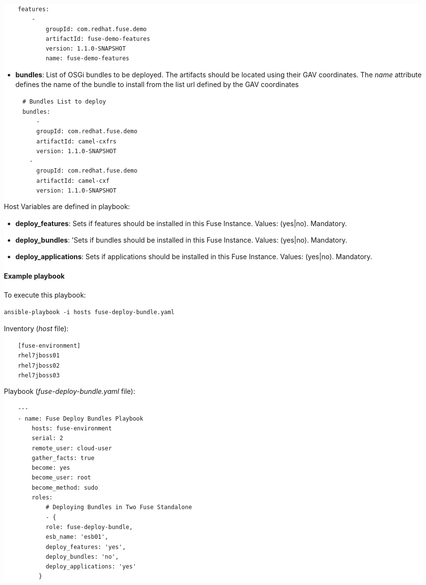 		features:
			-
				groupId: com.redhat.fuse.demo
				artifactId: fuse-demo-features
				version: 1.1.0-SNAPSHOT
				name: fuse-demo-features

* **bundles**: List of OSGi bundles to be deployed. The artifacts should
	be located using their GAV coordinates. The *name* attribute defines the
	name of the bundle to install from the list url defined by the GAV coordinates

		# Bundles List to deploy
		bundles:
			-
		  	groupId: com.redhat.fuse.demo
		  	artifactId: camel-cxfrs
		  	version: 1.1.0-SNAPSHOT
		  -
		  	groupId: com.redhat.fuse.demo
		  	artifactId: camel-cxf
		  	version: 1.1.0-SNAPSHOT

Host Variables are defined in playbook:

* **deploy_features**: Sets if features should be installed in this Fuse Instance. Values: (yes|no). Mandatory.

* **deploy_bundles**: 'Sets if bundles should be installed in this Fuse Instance. Values: (yes|no). Mandatory.

* **deploy_applications**: Sets if applications should be installed in this Fuse Instance. Values: (yes|no). Mandatory.

#### Example playbook

To execute this playbook:

    ansible-playbook -i hosts fuse-deploy-bundle.yaml

Inventory (*host* file):

		[fuse-environment]
		rhel7jboss01
		rhel7jboss02
		rhel7jboss03

Playbook (*fuse-deploy-bundle.yaml* file):

		---
		- name: Fuse Deploy Bundles Playbook
			hosts: fuse-environment
			serial: 2
			remote_user: cloud-user
			gather_facts: true
			become: yes
			become_user: root
			become_method: sudo
			roles:
				# Deploying Bundles in Two Fuse Standalone
				- {
		        role: fuse-deploy-bundle,
		        esb_name: 'esb01',
		        deploy_features: 'yes',
		        deploy_bundles: 'no',
		        deploy_applications: 'yes'
		      }